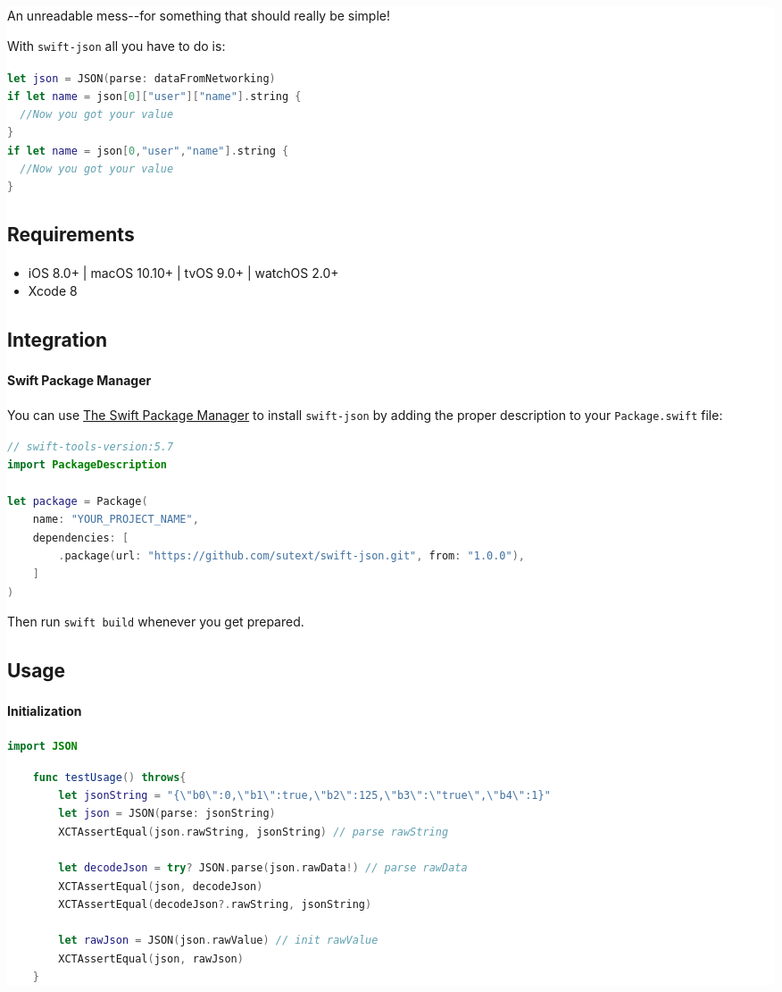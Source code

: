 An unreadable mess--for something that should really be simple!

With `swift-json` all you have to do is:

```swift
let json = JSON(parse: dataFromNetworking)
if let name = json[0]["user"]["name"].string {
  //Now you got your value
}
if let name = json[0,"user","name"].string {
  //Now you got your value
}
```

## Requirements

- iOS 8.0+ | macOS 10.10+ | tvOS 9.0+ | watchOS 2.0+
- Xcode 8

## Integration

#### Swift Package Manager

You can use [The Swift Package Manager](https://swift.org/package-manager) to install `swift-json` by adding the proper description to your `Package.swift` file:

```swift
// swift-tools-version:5.7
import PackageDescription

let package = Package(
    name: "YOUR_PROJECT_NAME",
    dependencies: [
        .package(url: "https://github.com/sutext/swift-json.git", from: "1.0.0"),
    ]
)
```
Then run `swift build` whenever you get prepared.

## Usage

#### Initialization

```swift
import JSON
```

```swift
    func testUsage() throws{
        let jsonString = "{\"b0\":0,\"b1\":true,\"b2\":125,\"b3\":\"true\",\"b4\":1}"
        let json = JSON(parse: jsonString)
        XCTAssertEqual(json.rawString, jsonString) // parse rawString
        
        let decodeJson = try? JSON.parse(json.rawData!) // parse rawData
        XCTAssertEqual(json, decodeJson)
        XCTAssertEqual(decodeJson?.rawString, jsonString)
        
        let rawJson = JSON(json.rawValue) // init rawValue
        XCTAssertEqual(json, rawJson)
    }
```
